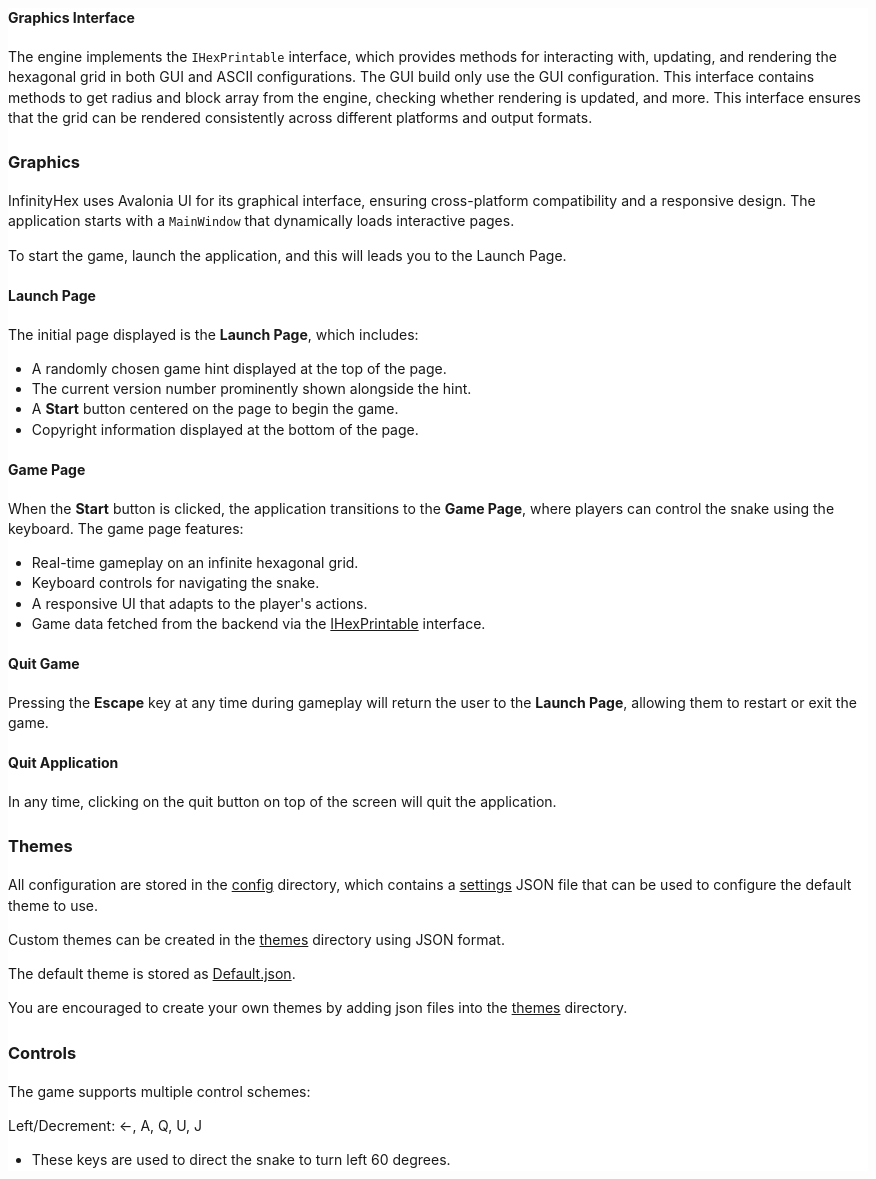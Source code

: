 #### Graphics Interface

The engine implements the `IHexPrintable` interface, which provides methods for interacting with, updating, and rendering the hexagonal grid in both GUI and ASCII configurations. The GUI build only use the GUI configuration. This interface contains methods to get radius and block array from the engine, checking whether rendering is updated, and more. This interface ensures that the grid can be rendered consistently across different platforms and output formats.

### Graphics

InfinityHex uses Avalonia UI for its graphical interface, ensuring cross-platform compatibility and a responsive design. The application starts with a `MainWindow` that dynamically loads interactive pages.

To start the game, launch the application, and this will leads you to the Launch Page.  

#### Launch Page
The initial page displayed is the **Launch Page**, which includes:
- A randomly chosen game hint displayed at the top of the page.
- The current version number prominently shown alongside the hint.
- A **Start** button centered on the page to begin the game.
- Copyright information displayed at the bottom of the page.

#### Game Page
When the **Start** button is clicked, the application transitions to the **Game Page**, where players can control the snake using the keyboard. The game page features:
- Real-time gameplay on an infinite hexagonal grid.
- Keyboard controls for navigating the snake.
- A responsive UI that adapts to the player's actions.
- Game data fetched from the backend via the [IHexPrintable](#graphics-interface) interface.

#### Quit Game
Pressing the **Escape** key at any time during gameplay will return the user to the **Launch Page**, allowing them to restart or exit the game.

#### Quit Application
In any time, clicking on the quit button on top of the screen will quit the application.

### Themes
All configuration are stored in the [config](config) directory, which contains a [settings](config/Setting.json) JSON file that can be used to configure the default theme to use.

Custom themes can be created in the [themes](config/themes) directory using JSON format.

The default theme is stored as [Default.json](config/themes/Default.json).

You are encouraged to create your own themes by adding json files into the [themes](config/themes) directory.

### Controls
The game supports multiple control schemes:

Left/Decrement: ←, A, Q, U, J  
- These keys are used to direct the snake to turn left 60 degrees.  
